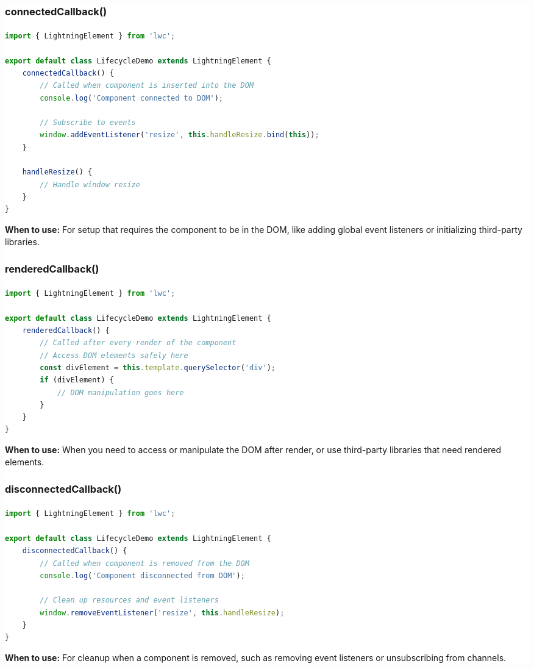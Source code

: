 ### connectedCallback()
```javascript
import { LightningElement } from 'lwc';

export default class LifecycleDemo extends LightningElement {
    connectedCallback() {
        // Called when component is inserted into the DOM
        console.log('Component connected to DOM');
        
        // Subscribe to events
        window.addEventListener('resize', this.handleResize.bind(this));
    }
    
    handleResize() {
        // Handle window resize
    }
}
```
**When to use:** For setup that requires the component to be in the DOM, like adding global event listeners or initializing third-party libraries.

### renderedCallback()
```javascript
import { LightningElement } from 'lwc';

export default class LifecycleDemo extends LightningElement {
    renderedCallback() {
        // Called after every render of the component
        // Access DOM elements safely here
        const divElement = this.template.querySelector('div');
        if (divElement) {
            // DOM manipulation goes here
        }
    }
}
```
**When to use:** When you need to access or manipulate the DOM after render, or use third-party libraries that need rendered elements.

### disconnectedCallback()
```javascript
import { LightningElement } from 'lwc';

export default class LifecycleDemo extends LightningElement {
    disconnectedCallback() {
        // Called when component is removed from the DOM
        console.log('Component disconnected from DOM');
        
        // Clean up resources and event listeners
        window.removeEventListener('resize', this.handleResize);
    }
}
```
**When to use:** For cleanup when a component is removed, such as removing event listeners or unsubscribing from channels.
